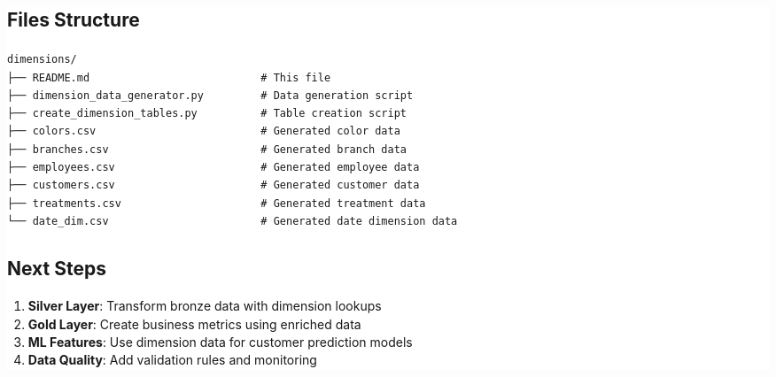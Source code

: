 ## Files Structure

```
dimensions/
├── README.md                           # This file
├── dimension_data_generator.py         # Data generation script
├── create_dimension_tables.py          # Table creation script
├── colors.csv                          # Generated color data
├── branches.csv                        # Generated branch data
├── employees.csv                       # Generated employee data
├── customers.csv                       # Generated customer data
├── treatments.csv                      # Generated treatment data
└── date_dim.csv                        # Generated date dimension data
```

## Next Steps

1. **Silver Layer**: Transform bronze data with dimension lookups
2. **Gold Layer**: Create business metrics using enriched data
3. **ML Features**: Use dimension data for customer prediction models
4. **Data Quality**: Add validation rules and monitoring
